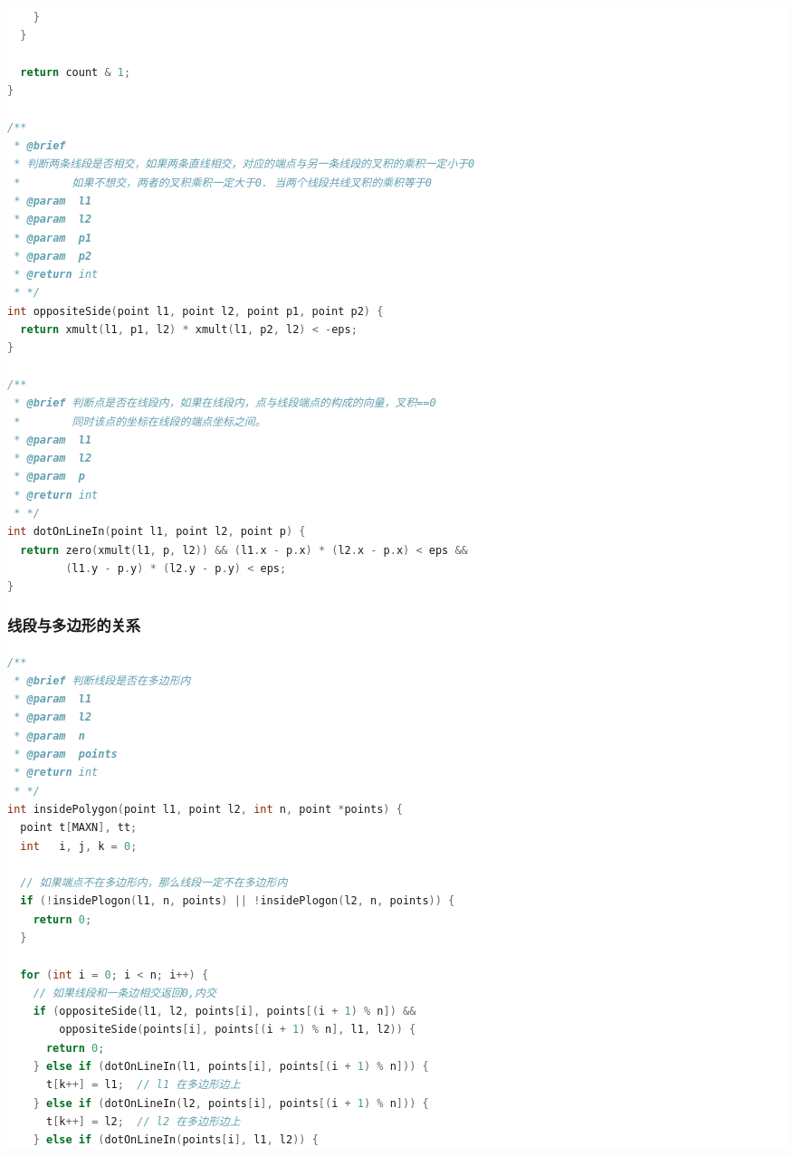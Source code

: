 ```cpp
    }
  }

  return count & 1;
}

/**
 * @brief
 * 判断两条线段是否相交，如果两条直线相交，对应的端点与另一条线段的叉积的乘积一定小于0
 *        如果不想交，两者的叉积乘积一定大于0. 当两个线段共线叉积的乘积等于0
 * @param  l1
 * @param  l2
 * @param  p1
 * @param  p2
 * @return int
 * */
int oppositeSide(point l1, point l2, point p1, point p2) {
  return xmult(l1, p1, l2) * xmult(l1, p2, l2) < -eps;
}

/**
 * @brief 判断点是否在线段内，如果在线段内，点与线段端点的构成的向量，叉积==0
 *        同时该点的坐标在线段的端点坐标之间。
 * @param  l1
 * @param  l2
 * @param  p
 * @return int
 * */
int dotOnLineIn(point l1, point l2, point p) {
  return zero(xmult(l1, p, l2)) && (l1.x - p.x) * (l2.x - p.x) < eps &&
         (l1.y - p.y) * (l2.y - p.y) < eps;
}
```

### 线段与多边形的关系
```cpp
/**
 * @brief 判断线段是否在多边形内
 * @param  l1
 * @param  l2
 * @param  n
 * @param  points
 * @return int
 * */
int insidePolygon(point l1, point l2, int n, point *points) {
  point t[MAXN], tt;
  int   i, j, k = 0;

  // 如果端点不在多边形内，那么线段一定不在多边形内
  if (!insidePlogon(l1, n, points) || !insidePlogon(l2, n, points)) {
    return 0;
  }

  for (int i = 0; i < n; i++) {
    // 如果线段和一条边相交返回0,内交
    if (oppositeSide(l1, l2, points[i], points[(i + 1) % n]) &&
        oppositeSide(points[i], points[(i + 1) % n], l1, l2)) {
      return 0;
    } else if (dotOnLineIn(l1, points[i], points[(i + 1) % n])) {
      t[k++] = l1;  // l1 在多边形边上
    } else if (dotOnLineIn(l2, points[i], points[(i + 1) % n])) {
      t[k++] = l2;  // l2 在多边形边上
    } else if (dotOnLineIn(points[i], l1, l2)) {
```